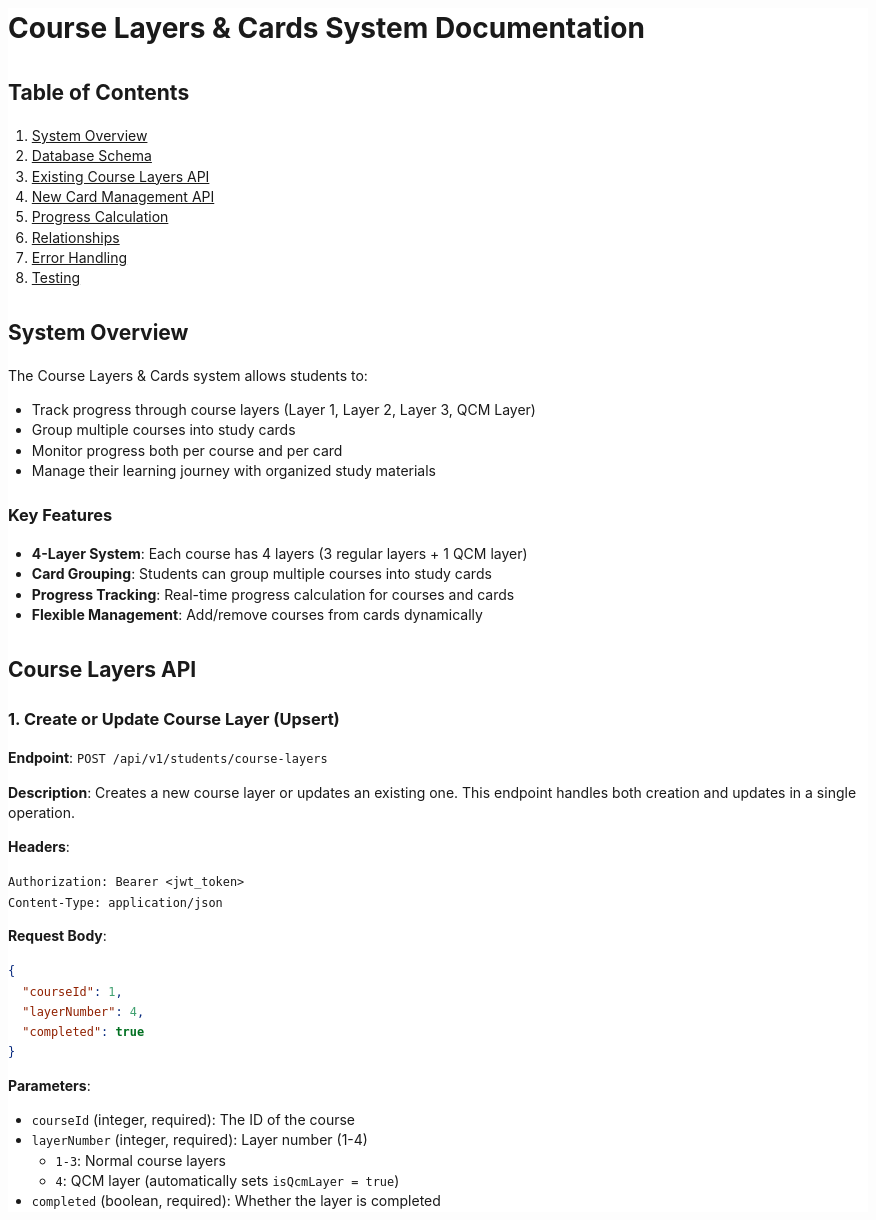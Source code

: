 # Course Layers & Cards System Documentation

## Table of Contents
1. [System Overview](#system-overview)
2. [Database Schema](#database-schema)
3. [Existing Course Layers API](#existing-course-layers-api)
4. [New Card Management API](#new-card-management-api)
5. [Progress Calculation](#progress-calculation)
6. [Relationships](#relationships)
7. [Error Handling](#error-handling)
8. [Testing](#testing)

## System Overview

The Course Layers & Cards system allows students to:
- Track progress through course layers (Layer 1, Layer 2, Layer 3, QCM Layer)
- Group multiple courses into study cards
- Monitor progress both per course and per card
- Manage their learning journey with organized study materials

### Key Features
- **4-Layer System**: Each course has 4 layers (3 regular layers + 1 QCM layer)
- **Card Grouping**: Students can group multiple courses into study cards
- **Progress Tracking**: Real-time progress calculation for courses and cards
- **Flexible Management**: Add/remove courses from cards dynamically


## Course Layers API

### 1. Create or Update Course Layer (Upsert)
**Endpoint**: `POST /api/v1/students/course-layers`

**Description**: Creates a new course layer or updates an existing one. This endpoint handles both creation and updates in a single operation.

**Headers**:
```
Authorization: Bearer <jwt_token>
Content-Type: application/json
```

**Request Body**:
```json
{
  "courseId": 1,
  "layerNumber": 4,
  "completed": true
}
```

**Parameters**:
- `courseId` (integer, required): The ID of the course
- `layerNumber` (integer, required): Layer number (1-4)
  - `1-3`: Normal course layers
  - `4`: QCM layer (automatically sets `isQcmLayer = true`)
- `completed` (boolean, required): Whether the layer is completed
